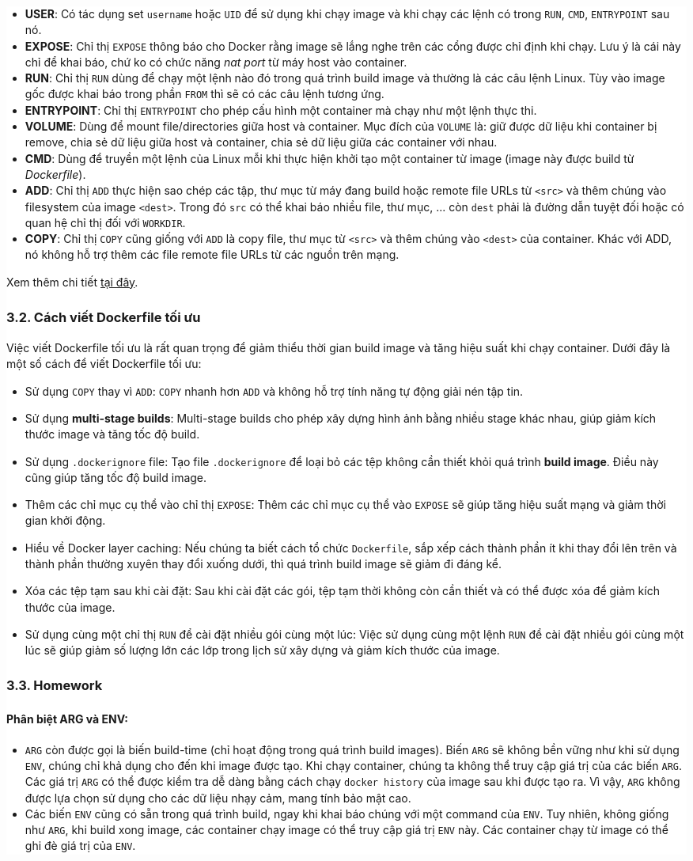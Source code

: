 - **USER**: Có tác dụng set `username` hoặc `UID` để sử dụng khi chạy image và khi chạy các lệnh có trong `RUN`, `CMD`, `ENTRYPOINT` sau nó.
- **EXPOSE**: Chỉ thị `EXPOSE` thông báo cho Docker rằng image sẽ lắng nghe trên các cổng được chỉ định khi chạy. Lưu ý là cái này chỉ để khai báo, chứ ko có chức năng *nat port* từ máy host vào container. 
- **RUN**: Chỉ thị `RUN` dùng để chạy một lệnh nào đó trong quá trình build image và thường là các câu lệnh Linux. Tùy vào image gốc được khai báo trong phần `FROM` thì sẽ có các câu lệnh tương ứng. 
- **ENTRYPOINT**: Chỉ thị `ENTRYPOINT` cho phép cấu hình một container mà chạy như một lệnh thực thi.
- **VOLUME**: Dùng để mount file/directories giữa host và container. Mục đích của `VOLUME` là: giữ được dữ liệu khi container bị remove, chia sẻ dữ liệu giữa host và container, chia sẻ dữ liệu giữa các container với nhau.
- **CMD**: Dùng để truyền một lệnh của Linux mỗi khi thực hiện khởi tạo một container từ image (image này được build từ *Dockerfile*).
- **ADD**: Chỉ thị `ADD` thực hiện sao chép các tập, thư mục từ máy đang build hoặc remote file URLs từ `<src>` và thêm chúng vào filesystem của image `<dest>`. Trong đó `src` có thể khai báo nhiều file, thư mục, ... còn `dest` phải là đường dẫn tuyệt đối hoặc có quan hệ chỉ thị đối với `WORKDIR`.
- **COPY**: Chỉ thị `COPY` cũng giống với `ADD` là copy file, thư mục từ `<src>` và thêm chúng vào `<dest>` của container. Khác với ADD, nó không hỗ trợ thêm các file remote file URLs từ các nguồn trên mạng.

Xem thêm chi tiết [tại đây](https://tuananhnjr.notion.site/Docker-Note-a5b1c099ef054a449f1fa999d8c74b0f).
### 3.2. Cách viết Dockerfile tối ưu
Việc viết Dockerfile tối ưu là rất quan trọng để giảm thiểu thời gian build image và tăng hiệu suất khi chạy container. Dưới đây là một số cách để viết Dockerfile tối ưu:

- Sử dụng `COPY` thay vì `ADD`: `COPY` nhanh hơn `ADD` và không hỗ trợ tính năng tự động giải nén tập tin.

- Sử dụng **multi-stage builds**: Multi-stage builds cho phép xây dựng hình ảnh bằng nhiều stage khác nhau, giúp giảm kích thước image và tăng tốc độ build.

- Sử dụng `.dockerignore` file: Tạo file `.dockerignore` để loại bỏ các tệp không cần thiết khỏi quá trình **build image**. Điều này cũng giúp tăng tốc độ build image.

- Thêm các chỉ mục cụ thể vào chỉ thị `EXPOSE`: Thêm các chỉ mục cụ thể vào `EXPOSE` sẽ giúp tăng hiệu suất mạng và giảm thời gian khởi động.
- Hiểu về Docker layer caching: Nếu chúng ta biết cách tổ chức `Dockerfile`, sắp xếp cách thành phần ít khi thay đổi lên trên và thành phần thường xuyên thay đổi xuống dưới, thì quá trình build image sẽ giảm đi đáng kể.
- Xóa các tệp tạm sau khi cài đặt: Sau khi cài đặt các gói, tệp tạm thời không còn cần thiết và có thể được xóa để giảm kích thước của image.
- Sử dụng cùng một chỉ thị `RUN` để cài đặt nhiều gói cùng một lúc: Việc sử dụng cùng một lệnh `RUN` để cài đặt nhiều gói cùng một lúc sẽ giúp giảm số lượng lớn các lớp trong lịch sử xây dựng và giảm kích thước của image.

### 3.3. Homework
#### Phân biệt ARG và ENV:
- `ARG` còn được gọi là biến build-time (chỉ hoạt động trong quá trình build images). Biến `ARG` sẽ không bền vững như khi sử dụng `ENV`, chúng chỉ khả dụng cho đến khi image được tạo. Khi chạy container, chúng ta không thể truy cập giá trị của các biến `ARG`. Các giá trị `ARG` có thể được kiểm tra dễ dàng bằng cách chạy `docker history` của image sau khi được tạo ra. Vì vậy, `ARG` không được lựa chọn sử dụng cho các dữ liệu nhạy cảm, mang tính bảo mật cao.
- Các biến `ENV` cũng có sẵn trong quá trình build, ngay khi khai báo chúng với một command của `ENV`. Tuy nhiên, không giống như `ARG`, khi build xong image, các container chạy image có thể truy cập giá trị `ENV` này. Các container chạy từ image có thể ghi đè giá trị của `ENV`.
